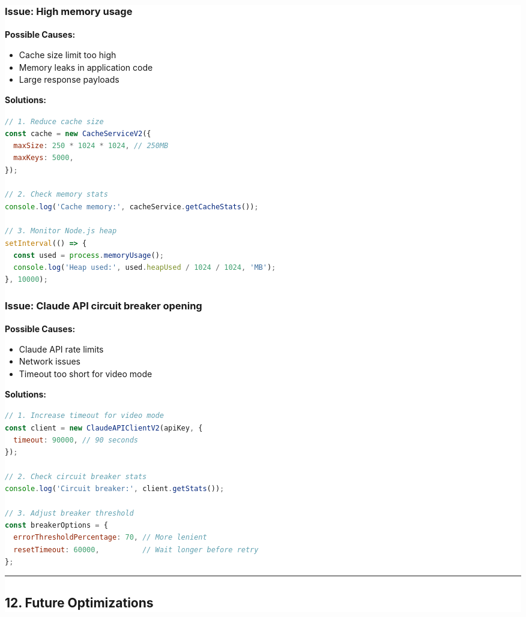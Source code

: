 ### Issue: High memory usage

**Possible Causes:**
- Cache size limit too high
- Memory leaks in application code
- Large response payloads

**Solutions:**
```javascript
// 1. Reduce cache size
const cache = new CacheServiceV2({
  maxSize: 250 * 1024 * 1024, // 250MB
  maxKeys: 5000,
});

// 2. Check memory stats
console.log('Cache memory:', cacheService.getCacheStats());

// 3. Monitor Node.js heap
setInterval(() => {
  const used = process.memoryUsage();
  console.log('Heap used:', used.heapUsed / 1024 / 1024, 'MB');
}, 10000);
```

### Issue: Claude API circuit breaker opening

**Possible Causes:**
- Claude API rate limits
- Network issues
- Timeout too short for video mode

**Solutions:**
```javascript
// 1. Increase timeout for video mode
const client = new ClaudeAPIClientV2(apiKey, {
  timeout: 90000, // 90 seconds
});

// 2. Check circuit breaker stats
console.log('Circuit breaker:', client.getStats());

// 3. Adjust breaker threshold
const breakerOptions = {
  errorThresholdPercentage: 70, // More lenient
  resetTimeout: 60000,          // Wait longer before retry
};
```

---

## 12. Future Optimizations
